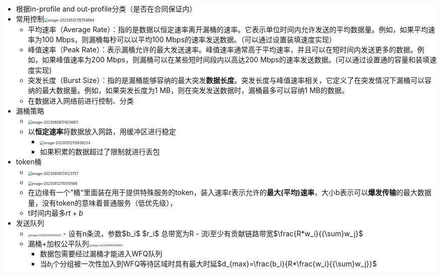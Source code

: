   - 根据in-profile and out-profile分类（是否在合同保证内）
  - 常用控制<img src="https://thdlrt.oss-cn-beijing.aliyuncs.com/image-20230512115759884.png" alt="image-20230512115759884" style="zoom:50%;" />
    - 平均速率（Average Rate）：指的是数据以恒定速率离开漏桶的速率。它表示单位时间内允许发送的平均数据量。例如，如果平均速率为100 Mbps，则漏桶每秒可以以平均100 Mbps的速率发送数据。（可以通过设置装填速度实现）
    - 峰值速率（Peak Rate）：表示漏桶允许的最大发送速率。峰值速率通常高于平均速率，并且可以在短时间内发送更多的数据。例如，如果峰值速率为200 Mbps，则漏桶可以在某些短时间段内以高达200 Mbps的速率发送数据。(可以通过设置通的容量和装填速度实现)
    - 突发长度（Burst Size）：指的是漏桶能够容纳的最大突发**数据长度**。突发长度与峰值速率相关，它定义了在突发情况下漏桶可以容纳的最大数据量。例如，如果突发长度为1 MB，则在突发发送数据时，漏桶最多可以容纳1 MB的数据。
    - 在数据进入网络前进行控制、分类
  - 漏桶策略
    - <img src="https://thdlrt.oss-cn-beijing.aliyuncs.com/image-20230606174036811.png" alt="image-20230606174036811" style="zoom: 50%;" />
    - 以**恒定速率**将数据放入网路，用缓冲区进行稳定
      - <img src="https://thdlrt.oss-cn-beijing.aliyuncs.com/image-20230512115936234.png" alt="image-20230512115936234" style="zoom:50%;" />
      - 如果积累的数据超过了限制就进行丢包
  - token桶
    - <img src="https://thdlrt.oss-cn-beijing.aliyuncs.com/image-20230606174123757.png" alt="image-20230606174123757" style="zoom: 50%;" />
    - <img src="https://thdlrt.oss-cn-beijing.aliyuncs.com/image-20230512115515566.png" alt="image-20230512115515566" style="zoom: 50%;" />
    - 在边缘有一个”桶“里面装在用于提供特殊服务的token，装入速率r表示允许的**最大(平均)速率**，大小b表示可以**爆发传输**的最大数据量，没有token的意味着普通服务（低优先级），
    - t时间内最多$rt+b$
- 发送队列
  - <img src="https://thdlrt.oss-cn-beijing.aliyuncs.com/image-20230519183510505.png" alt="image-20230519183510505" style="zoom:33%;" />
    - 设有n条流，参数$b_i$  $r_i$   总带宽为R
    - 流i至少有贡献链路带宽$\frac{R*w_i}{{\sum}w_j}$
  - 漏桶+加权公平队列<img src="https://thdlrt.oss-cn-beijing.aliyuncs.com/image-20230519183619469.png" alt="image-20230519183619469" style="zoom:33%;" />
    - 数据包需要经过漏桶才能进入WFQ队列
    - 当$b_i$个分组被一次性加入到WFQ等待区域时具有最大时延$d_{max}=\frac{b_i}{R*\frac{w_i}{{\sum}w_j}}$
